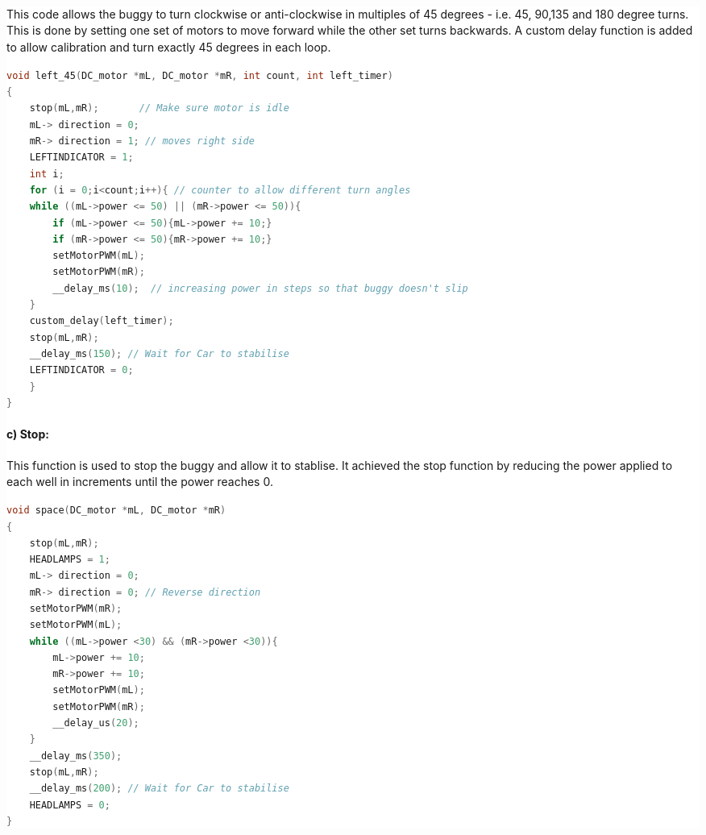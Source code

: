 This code allows the buggy to turn clockwise or anti-clockwise in multiples of 45 degrees - i.e. 45, 90,135 and 180 degree turns. This is done by setting one set of motors to move forward while the other set turns backwards. A custom delay function is added to allow calibration and turn exactly 45 degrees in each loop.

```c
void left_45(DC_motor *mL, DC_motor *mR, int count, int left_timer)
{
    stop(mL,mR);       // Make sure motor is idle
    mL-> direction = 0;
    mR-> direction = 1; // moves right side 
    LEFTINDICATOR = 1;
    int i;
    for (i = 0;i<count;i++){ // counter to allow different turn angles
    while ((mL->power <= 50) || (mR->power <= 50)){
        if (mL->power <= 50){mL->power += 10;}
        if (mR->power <= 50){mR->power += 10;}
        setMotorPWM(mL);
        setMotorPWM(mR);
        __delay_ms(10);  // increasing power in steps so that buggy doesn't slip
    }
    custom_delay(left_timer);
    stop(mL,mR); 
    __delay_ms(150); // Wait for Car to stabilise
    LEFTINDICATOR = 0;
    }
}
```
#### c) Stop: 

This function is used to stop the buggy and allow it to stablise. It achieved the stop function by reducing the power applied to each well in increments until the power reaches 0.

```c
void space(DC_motor *mL, DC_motor *mR)
{
    stop(mL,mR);
    HEADLAMPS = 1;
    mL-> direction = 0;
    mR-> direction = 0; // Reverse direction
    setMotorPWM(mR);
    setMotorPWM(mL);
    while ((mL->power <30) && (mR->power <30)){
        mL->power += 10;
        mR->power += 10;
        setMotorPWM(mL);
        setMotorPWM(mR);
        __delay_us(20);   
    }
    __delay_ms(350);
    stop(mL,mR);
    __delay_ms(200); // Wait for Car to stabilise
    HEADLAMPS = 0;  
}

```
